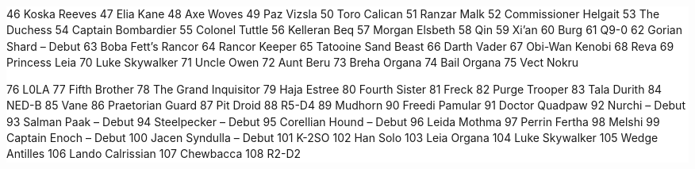 46 Koska Reeves
47 Elia Kane
48 Axe Woves
49 Paz Vizsla
50 Toro Calican
51 Ranzar Malk
52 Commissioner Helgait
53 The Duchess
54 Captain Bombardier
55 Colonel Tuttle
56 Kelleran Beq
57 Morgan Elsbeth
58 Qin
59 Xi’an
60 Burg
61 Q9-0
62 Gorian Shard – Debut
63 Boba Fett’s Rancor
64 Rancor Keeper
65 Tatooine Sand Beast
66 Darth Vader
67 Obi-Wan Kenobi
68 Reva
69 Princess Leia
70 Luke Skywalker
71 Uncle Owen
72 Aunt Beru
73 Breha Organa
74 Bail Organa
75 Vect Nokru

76 L0LA
77 Fifth Brother
78 The Grand Inquisitor
79 Haja Estree
80 Fourth Sister
81 Freck
82 Purge Trooper
83 Tala Durith
84 NED-B
85 Vane
86 Praetorian Guard
87 Pit Droid
88 R5-D4
89 Mudhorn
90 Freedi Pamular
91 Doctor Quadpaw
92 Nurchi – Debut
93 Salman Paak – Debut
94 Steelpecker – Debut
95 Corellian Hound – Debut
96 Leida Mothma
97 Perrin Fertha
98 Melshi
99 Captain Enoch – Debut
100 Jacen Syndulla – Debut
101 K-2SO
102 Han Solo
103 Leia Organa
104 Luke Skywalker
105 Wedge Antilles
106 Lando Calrissian
107 Chewbacca
108 R2-D2
